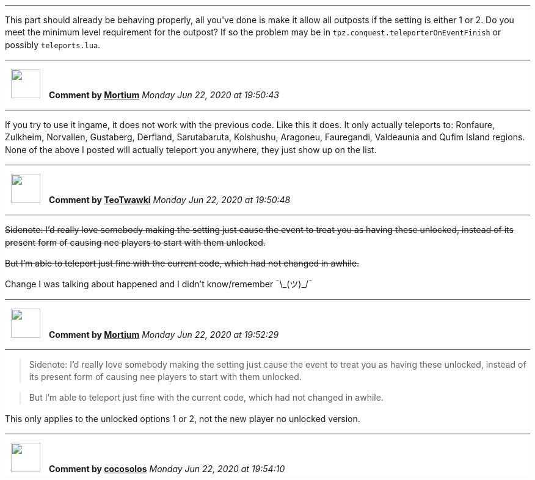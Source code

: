 ----

This part should already be behaving properly, all you've done is make it allow all outposts if the setting is either 1 or 2. Do you meet the minimum level requirement for the outpost? If so the problem may be in `tpz.conquest.teleporterOnEventFinish` or possibly `teleports.lua`.


----
<a href="https://github.com/Mortium"><img src="https://avatars1.githubusercontent.com/u/4663812?v=4" width="48" height="48" hspace="10"></img></a> **Comment by [Mortium](https://github.com/Mortium)**
_Monday Jun 22, 2020 at 19:50:43_

----

If you try to use it ingame, it does not work with the previous code. Like this it does. It only actually teleports to: Ronfaure, Zulkheim, Norvallen, Gustaberg, Derfland, Sarutabaruta, Kolshushu, Aragoneu, Fauregandi, Valdeaunia and Qufim Island regions. None of the above I posted will actually teleport you anywhere, they just show up on the list.


----
<a href="https://github.com/TeoTwawki"><img src="https://avatars0.githubusercontent.com/u/6871475?v=4" width="48" height="48" hspace="10"></img></a> **Comment by [TeoTwawki](https://github.com/TeoTwawki)**
_Monday Jun 22, 2020 at 19:50:48_

----

~~Sidenote: I’d really love somebody making the setting just cause the event to treat you as having these unlocked, instead of its present form of causing nee players to start with them unlocked.~~



~~But I’m able to teleport just fine with the current code, which had not changed in awhile.~~



Change I was talking about happened and I didn’t know/remember ¯\\\_(ツ)\_/¯




----
<a href="https://github.com/Mortium"><img src="https://avatars1.githubusercontent.com/u/4663812?v=4" width="48" height="48" hspace="10"></img></a> **Comment by [Mortium](https://github.com/Mortium)**
_Monday Jun 22, 2020 at 19:52:29_

----

> Sidenote: I’d really love somebody making the setting just cause the event to treat you as having these unlocked, instead of its present form of causing nee players to start with them unlocked.

> 

> But I’m able to teleport just fine with the current code, which had not changed in awhile.



This only applies to the unlocked options 1 or 2, not the new player no unlocked version.


----
<a href="https://github.com/cocosolos"><img src="https://avatars2.githubusercontent.com/u/2593549?v=4" width="48" height="48" hspace="10"></img></a> **Comment by [cocosolos](https://github.com/cocosolos)**
_Monday Jun 22, 2020 at 19:54:10_

